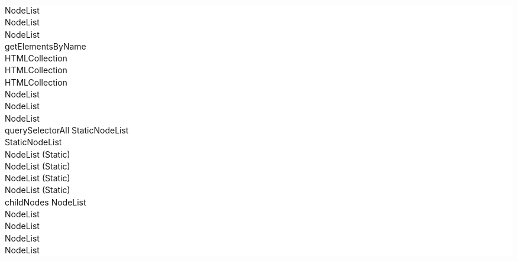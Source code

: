 </td>
<td>
<div>  NodeList </div>
</td>
<td>
<div>  NodeList </div>
</td>
<td>
<div>  NodeList </div>
</td>
</tr>
<tr>
<td>  getElementsByName </td>
<td>
<div>  HTMLCollection </div>
</td>
<td>
<div>  HTMLCollection </div>
</td>
<td>
<div>  HTMLCollection </div>
</td>
<td>
<div>  NodeList </div>
</td>
<td>
<div>  NodeList </div>
</td>
<td>
<div>  NodeList </div>
</td>
</tr>
<tr>
<td>  querySelectorAll </td>
<td>  StaticNodeList </td>
<td>
<div>  StaticNodeList </div>
</td>
<td>  NodeList (Static) </td>
<td>
<div>  NodeList (Static) </div>
</td>
<td>
<div>  NodeList (Static) </div>
</td>
<td>
<div>  NodeList (Static) </div>
</td>
</tr>
<tr>
<td>  childNodes </td>
<td>  NodeList </td>
<td>
<div> NodeList </div>
</td>
<td>
<div>  NodeList </div>
</td>
<td>
<div>  NodeList </div>
</td>
<td>
<div>  NodeList </div>
</td>